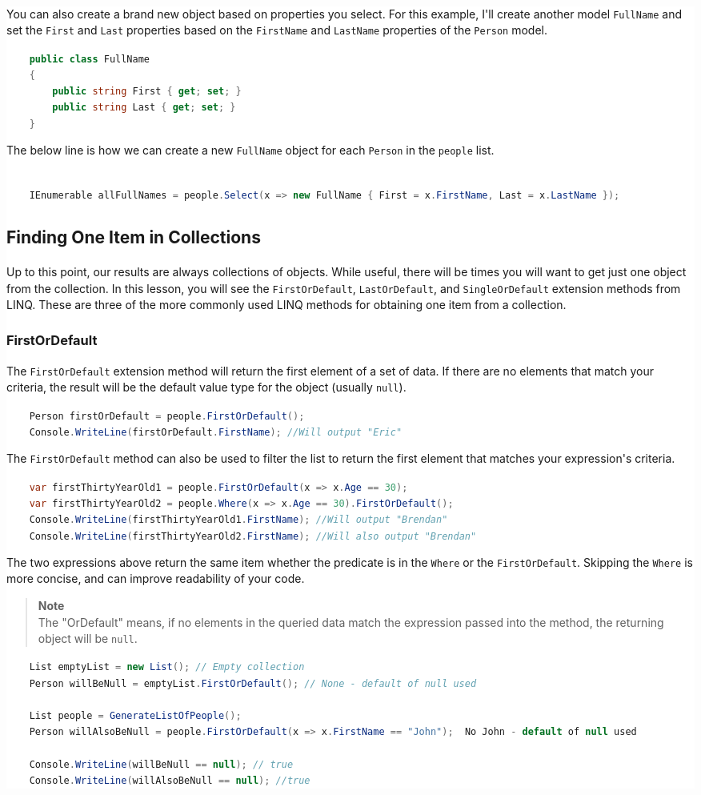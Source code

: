 You can also create a brand new object based on properties you select. For this example, I'll create another model `FullName` and set the `First` and `Last` properties based on the `FirstName` and `LastName` properties of the `Person` model.
```csharp 
    public class FullName
    {
        public string First { get; set; }
        public string Last { get; set; }
    }
```  

The below line is how we can create a new `FullName` object for each `Person` in the `people` list.
```csharp
    
    IEnumerable allFullNames = people.Select(x => new FullName { First = x.FirstName, Last = x.LastName });
```

## Finding One Item in Collections

Up to this point, our results are always collections of objects. While useful, there will be times you will want to get just one object from the collection. In this lesson, you will see the `FirstOrDefault`, `LastOrDefault`, and `SingleOrDefault` extension methods from LINQ. These are three of the more commonly used LINQ methods for obtaining one item from a collection.

### FirstOrDefault

The `FirstOrDefault` extension method will return the first element of a set of data. If there are no elements that match your criteria, the result will be the default value type for the object (usually `null`).
```csharp
    Person firstOrDefault = people.FirstOrDefault();
    Console.WriteLine(firstOrDefault.FirstName); //Will output "Eric"
```
The `FirstOrDefault` method can also be used to filter the list to return the first element that matches your expression's criteria.

```csharp    
    var firstThirtyYearOld1 = people.FirstOrDefault(x => x.Age == 30);
    var firstThirtyYearOld2 = people.Where(x => x.Age == 30).FirstOrDefault();
    Console.WriteLine(firstThirtyYearOld1.FirstName); //Will output "Brendan"
    Console.WriteLine(firstThirtyYearOld2.FirstName); //Will also output "Brendan"
```
    

The two expressions above return the same item whether the predicate is in the `Where` or the `FirstOrDefault`. Skipping the `Where` is more concise, and can improve readability of your code.

> **Note**   
The "OrDefault" means, if no elements in the queried data match the expression passed into the method, the returning object will be `null`.
```csharp
    List emptyList = new List(); // Empty collection
    Person willBeNull = emptyList.FirstOrDefault(); // None - default of null used
    
    List people = GenerateListOfPeople();
    Person willAlsoBeNull = people.FirstOrDefault(x => x.FirstName == "John");  No John - default of null used
    
    Console.WriteLine(willBeNull == null); // true
    Console.WriteLine(willAlsoBeNull == null); //true
``` 
